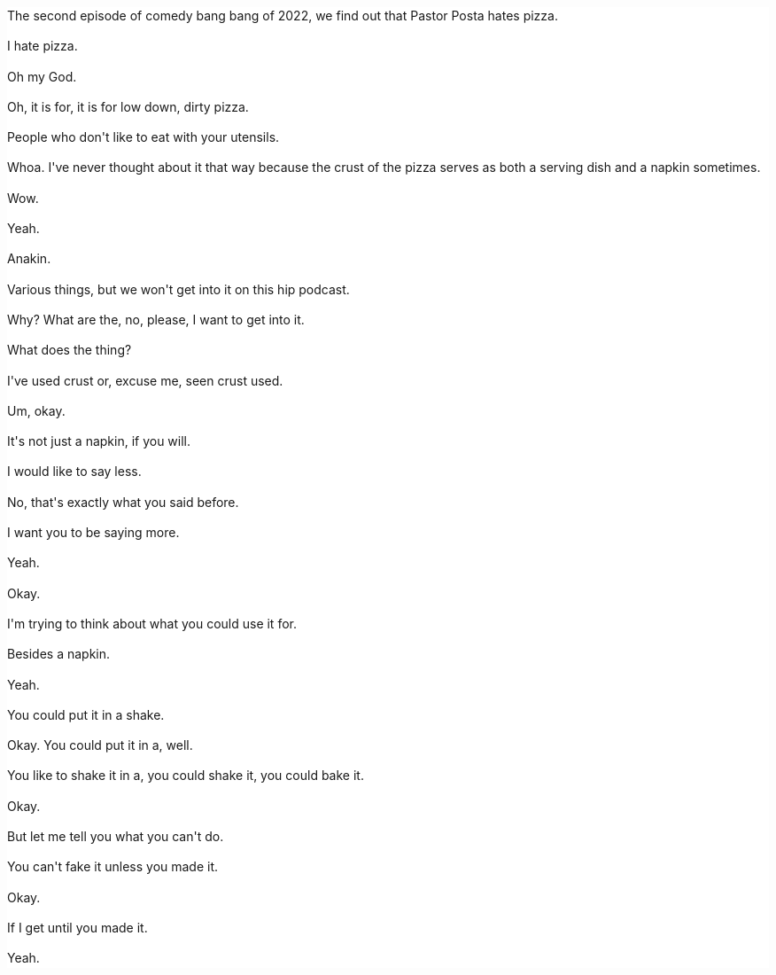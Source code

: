 The second episode of comedy bang bang of 2022, we find out that Pastor Posta hates pizza.

I hate pizza.

Oh my God.

Oh, it is for, it is for low down, dirty pizza.

People who don't like to eat with your utensils.

Whoa. I've never thought about it that way because the crust of the pizza serves as both a serving dish and a napkin sometimes.

Wow.

Yeah.

Anakin.

Various things, but we won't get into it on this hip podcast.

Why? What are the, no, please, I want to get into it.

What does the thing?

I've used crust or, excuse me, seen crust used.

Um, okay.

It's not just a napkin, if you will.

I would like to say less.

No, that's exactly what you said before.

I want you to be saying more.

Yeah.

Okay.

I'm trying to think about what you could use it for.

Besides a napkin.

Yeah.

You could put it in a shake.

Okay. You could put it in a, well.

You like to shake it in a, you could shake it, you could bake it.

Okay.

But let me tell you what you can't do.

You can't fake it unless you made it.

Okay.

If I get until you made it.

Yeah.
